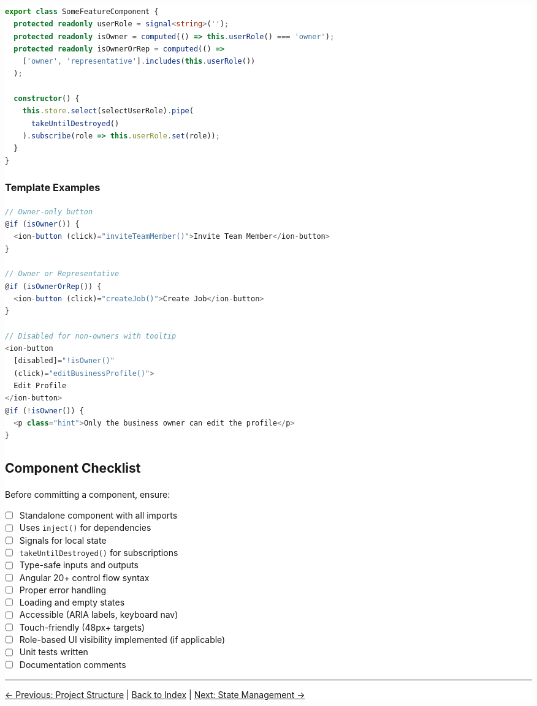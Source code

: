 ```typescript
export class SomeFeatureComponent {
  protected readonly userRole = signal<string>('');
  protected readonly isOwner = computed(() => this.userRole() === 'owner');
  protected readonly isOwnerOrRep = computed(() =>
    ['owner', 'representative'].includes(this.userRole())
  );

  constructor() {
    this.store.select(selectUserRole).pipe(
      takeUntilDestroyed()
    ).subscribe(role => this.userRole.set(role));
  }
}
```

### Template Examples

```typescript
// Owner-only button
@if (isOwner()) {
  <ion-button (click)="inviteTeamMember()">Invite Team Member</ion-button>
}

// Owner or Representative
@if (isOwnerOrRep()) {
  <ion-button (click)="createJob()">Create Job</ion-button>
}

// Disabled for non-owners with tooltip
<ion-button
  [disabled]="!isOwner()"
  (click)="editBusinessProfile()">
  Edit Profile
</ion-button>
@if (!isOwner()) {
  <p class="hint">Only the business owner can edit the profile</p>
}
```

## Component Checklist

Before committing a component, ensure:

- [ ] Standalone component with all imports
- [ ] Uses `inject()` for dependencies
- [ ] Signals for local state
- [ ] `takeUntilDestroyed()` for subscriptions
- [ ] Type-safe inputs and outputs
- [ ] Angular 20+ control flow syntax
- [ ] Proper error handling
- [ ] Loading and empty states
- [ ] Accessible (ARIA labels, keyboard nav)
- [ ] Touch-friendly (48px+ targets)
- [ ] Role-based UI visibility implemented (if applicable)
- [ ] Unit tests written
- [ ] Documentation comments

---

[← Previous: Project Structure](./project-structure.md) | [Back to Index](./index.md) | [Next: State Management →](./state-management.md)
